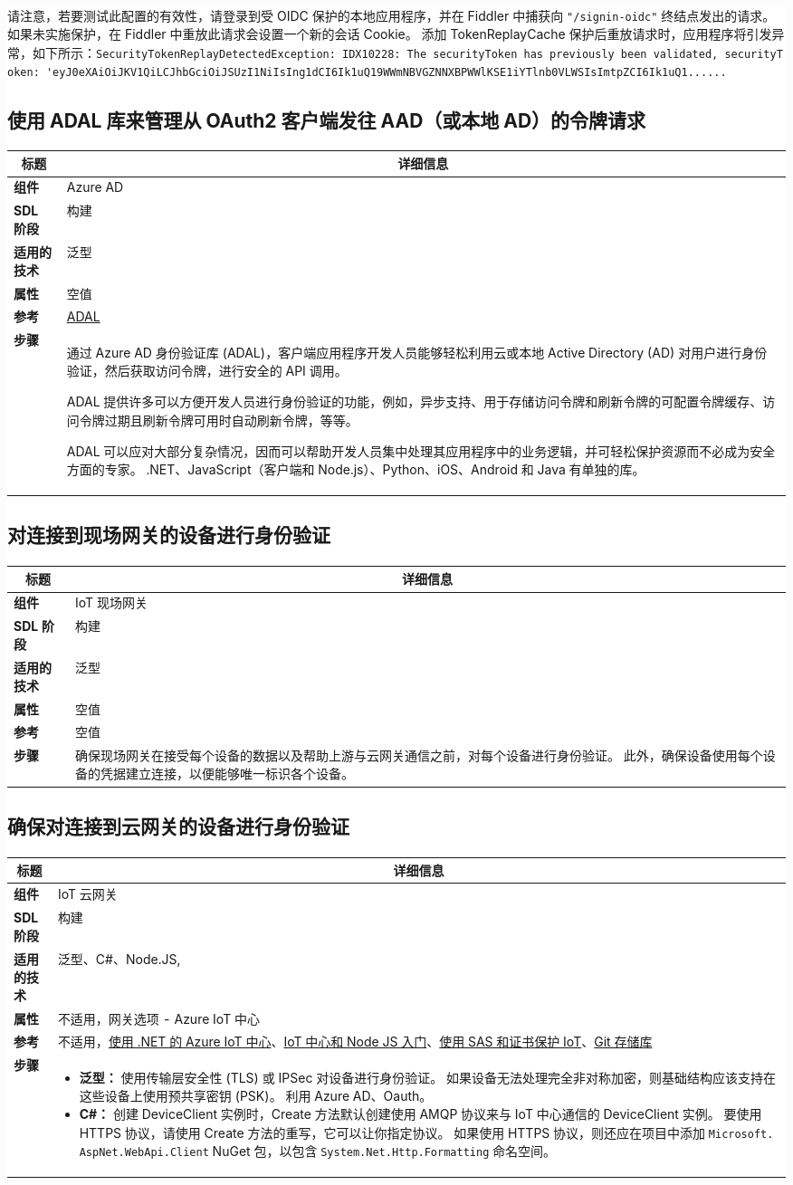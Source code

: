 ```csharp
```

请注意，若要测试此配置的有效性，请登录到受 OIDC 保护的本地应用程序，并在 Fiddler 中捕获向 `"/signin-oidc"` 终结点发出的请求。 如果未实施保护，在 Fiddler 中重放此请求会设置一个新的会话 Cookie。 添加 TokenReplayCache 保护后重放请求时，应用程序将引发异常，如下所示：`SecurityTokenReplayDetectedException: IDX10228: The securityToken has previously been validated, securityToken: 'eyJ0eXAiOiJKV1QiLCJhbGciOiJSUzI1NiIsIng1dCI6Ik1uQ19WWmNBVGZNNXBPWWlKSE1iYTlnb0VLWSIsImtpZCI6Ik1uQ1......`

## <a name="use-adal-libraries-to-manage-token-requests-from-oauth2-clients-to-aad-or-on-premises-ad"></a><a id="adal-oauth2"></a>使用 ADAL 库来管理从 OAuth2 客户端发往 AAD（或本地 AD）的令牌请求

| 标题                   | 详细信息      |
| ----------------------- | ------------ |
| **组件**               | Azure AD |
| **SDL 阶段**               | 构建 |
| **适用的技术** | 泛型 |
| **属性**              | 空值  |
| **参考**              | [ADAL](../../active-directory/azuread-dev/active-directory-authentication-libraries.md) |
| **步骤** | <p>通过 Azure AD 身份验证库 (ADAL)，客户端应用程序开发人员能够轻松利用云或本地 Active Directory (AD) 对用户进行身份验证，然后获取访问令牌，进行安全的 API 调用。</p><p>ADAL 提供许多可以方便开发人员进行身份验证的功能，例如，异步支持、用于存储访问令牌和刷新令牌的可配置令牌缓存、访问令牌过期且刷新令牌可用时自动刷新令牌，等等。</p><p>ADAL 可以应对大部分复杂情况，因而可以帮助开发人员集中处理其应用程序中的业务逻辑，并可轻松保护资源而不必成为安全方面的专家。 .NET、JavaScript（客户端和 Node.js）、Python、iOS、Android 和 Java 有单独的库。</p>|

## <a name="authenticate-devices-connecting-to-the-field-gateway"></a><a id="authn-devices-field"></a>对连接到现场网关的设备进行身份验证

| 标题                   | 详细信息      |
| ----------------------- | ------------ |
| **组件**               | IoT 现场网关 |
| **SDL 阶段**               | 构建 |
| **适用的技术** | 泛型 |
| **属性**              | 空值  |
| **参考**              | 空值  |
| **步骤** | 确保现场网关在接受每个设备的数据以及帮助上游与云网关通信之前，对每个设备进行身份验证。 此外，确保设备使用每个设备的凭据建立连接，以便能够唯一标识各个设备。|

## <a name="ensure-that-devices-connecting-to-cloud-gateway-are-authenticated"></a><a id="authn-devices-cloud"></a>确保对连接到云网关的设备进行身份验证

| 标题                   | 详细信息      |
| ----------------------- | ------------ |
| **组件**               | IoT 云网关 |
| **SDL 阶段**               | 构建 |
| **适用的技术** | 泛型、C#、Node.JS,  |
| **属性**              | 不适用，网关选项 - Azure IoT 中心 |
| **参考**              | 不适用，[使用 .NET 的 Azure IoT 中心](../../iot-hub/quickstart-send-telemetry-dotnet.md)、[IoT 中心和 Node JS 入门](../../iot-hub/quickstart-send-telemetry-node.md)、[使用 SAS 和证书保护 IoT](../../iot-hub/iot-hub-devguide-security.md)、[Git 存储库](https://github.com/Azure/azure-iot-sdks/) |
| **步骤** | <ul><li>**泛型：** 使用传输层安全性 (TLS) 或 IPSec 对设备进行身份验证。 如果设备无法处理完全非对称加密，则基础结构应该支持在这些设备上使用预共享密钥 (PSK)。 利用 Azure AD、Oauth。</li><li>**C#：** 创建 DeviceClient 实例时，Create 方法默认创建使用 AMQP 协议来与 IoT 中心通信的 DeviceClient 实例。 要使用 HTTPS 协议，请使用 Create 方法的重写，它可以让你指定协议。 如果使用 HTTPS 协议，则还应在项目中添加 `Microsoft.AspNet.WebApi.Client` NuGet 包，以包含 `System.Net.Http.Formatting` 命名空间。</li></ul>|
